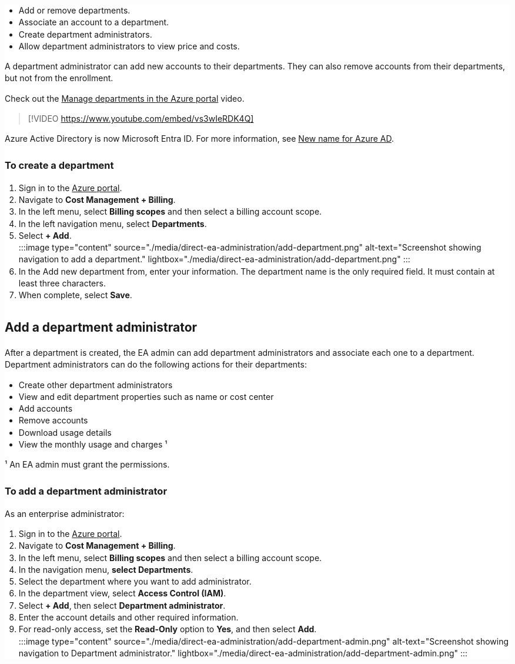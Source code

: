- Add or remove departments.
- Associate an account to a department.
- Create department administrators.
- Allow department administrators to view price and costs.

A department administrator can add new accounts to their departments. They can also remove accounts from their departments, but not from the enrollment.

Check out the [Manage departments in the Azure portal](https://www.youtube.com/watch?v=vs3wIeRDK4Q) video.

>[!VIDEO https://www.youtube.com/embed/vs3wIeRDK4Q]

Azure Active Directory is now Microsoft Entra ID. For more information, see [New name for Azure AD](https://aka.ms/AzureADNewName).

### To create a department

1. Sign in to the [Azure portal](https://portal.azure.com/#blade/Microsoft_Azure_GTM/ModernBillingMenuBlade/AllBillingScopes).
1. Navigate to **Cost Management + Billing**.
1. In the left menu, select **Billing scopes** and then select a billing account scope.
1. In the left navigation menu, select **Departments**.
1. Select **+ Add**.  
    :::image type="content" source="./media/direct-ea-administration/add-department.png" alt-text="Screenshot showing navigation to add a department." lightbox="./media/direct-ea-administration/add-department.png" :::
1. In the Add new department from, enter your information. The department name is the only required field. It must contain at least three characters.
1. When complete, select **Save**.

## Add a department administrator

After a department is created, the EA admin can add department administrators and associate each one to a department. Department administrators can do the following actions for their departments:

- Create other department administrators
- View and edit department properties such as name or cost center
- Add accounts
- Remove accounts
- Download usage details
- View the monthly usage and charges ¹

 ¹ An EA admin must grant the permissions.

### To add a department administrator

As an enterprise administrator:

1. Sign in to the [Azure portal](https://portal.azure.com/#blade/Microsoft_Azure_GTM/ModernBillingMenuBlade/AllBillingScopes).
1. Navigate to **Cost Management + Billing**.
1. In the left menu, select **Billing scopes** and then select a billing account scope.
1. In the navigation menu, **select Departments**.
1. Select the department where you want to add administrator.
1. In the department view, select **Access Control (IAM)**.
1. Select **+ Add**, then select **Department administrator**.
1. Enter the account details and other required information.
1. For read-only access, set the **Read-Only** option to **Yes**, and then select **Add**.  
    :::image type="content" source="./media/direct-ea-administration/add-department-admin.png" alt-text="Screenshot showing navigation to Department administrator." lightbox="./media/direct-ea-administration/add-department-admin.png" :::
